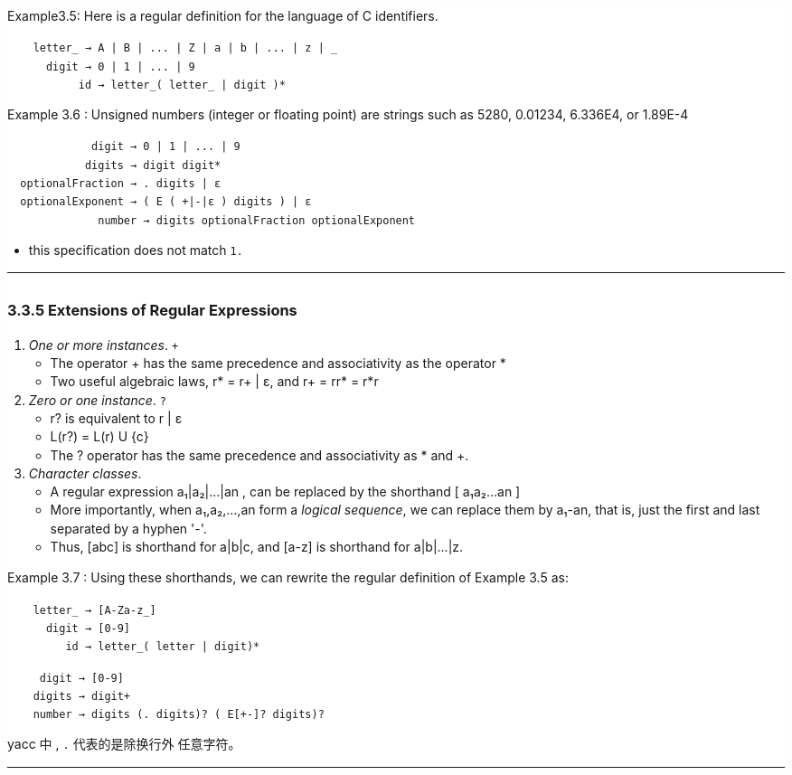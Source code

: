 Example3.5: Here is a regular definition for the language of C identifiers.

```
    letter_ → A | B | ... | Z | a | b | ... | z | _
      digit → 0 | 1 | ... | 9
           id → letter_( letter_ | digit )*   
```

Example 3.6 : Unsigned numbers (integer or floating point) are strings such as 5280, 0.01234, 6.336E4, or 1.89E-4

```
             digit → 0 | 1 | ... | 9
            digits → digit digit*
  optionalFraction → . digits | ε
  optionalExponent → ( E ( +|-|ε ) digits ) | ε
              number → digits optionalFraction optionalExponent
```

 - this specification does not match `1.` 

---

<h2 id="7cedf7c26570a4666ecad1a2eb8730a0"></h2>


### 3.3.5 Extensions of Regular Expressions

 1. *One or more instances*. `+`
     - The operator + has the same precedence and associativity as the operator \*
     - Two useful algebraic laws, r\* = r+ | ε,   and r+ = rr\* = r\*r
 2. *Zero or one instance*.   `?`
     - r? is equivalent to r | ε
     - L(r?) = L(r) U {c}
     - The ? operator has the same precedence and associativity as \* and +.
 3. *Character classes*.
     - A regular expression a₁|a₂|...|an , can be replaced by the shorthand [ a₁a₂...an ]
     - More importantly, when a₁,a₂,...,an form a *logical se­quence*, we can replace them by a₁-an, that is, just the first and last separated by a hyphen '-'. 
     - Thus, [abc] is shorthand for a|b|c, and [a-z] is shorthand for a|b|...|z.

Example 3.7 : Using these shorthands, we can rewrite the regular definition of Example 3.5 as:

```
    letter_ → [A-Za-z_]
      digit → [0-9]
         id → letter_( letter | digit)*  
```

```
     digit → [0-9]
    digits → digit+
    number → digits (. digits)? ( E[+-]? digits)?
```

yacc 中 , `.` 代表的是除换行外 任意字符。



---

[1]:  ../imgs/Compiler_F3.56.png
[336]: ../imgs/Compiler_F3.36.png
[363]: ../imgs/Compiler_F3.63.png